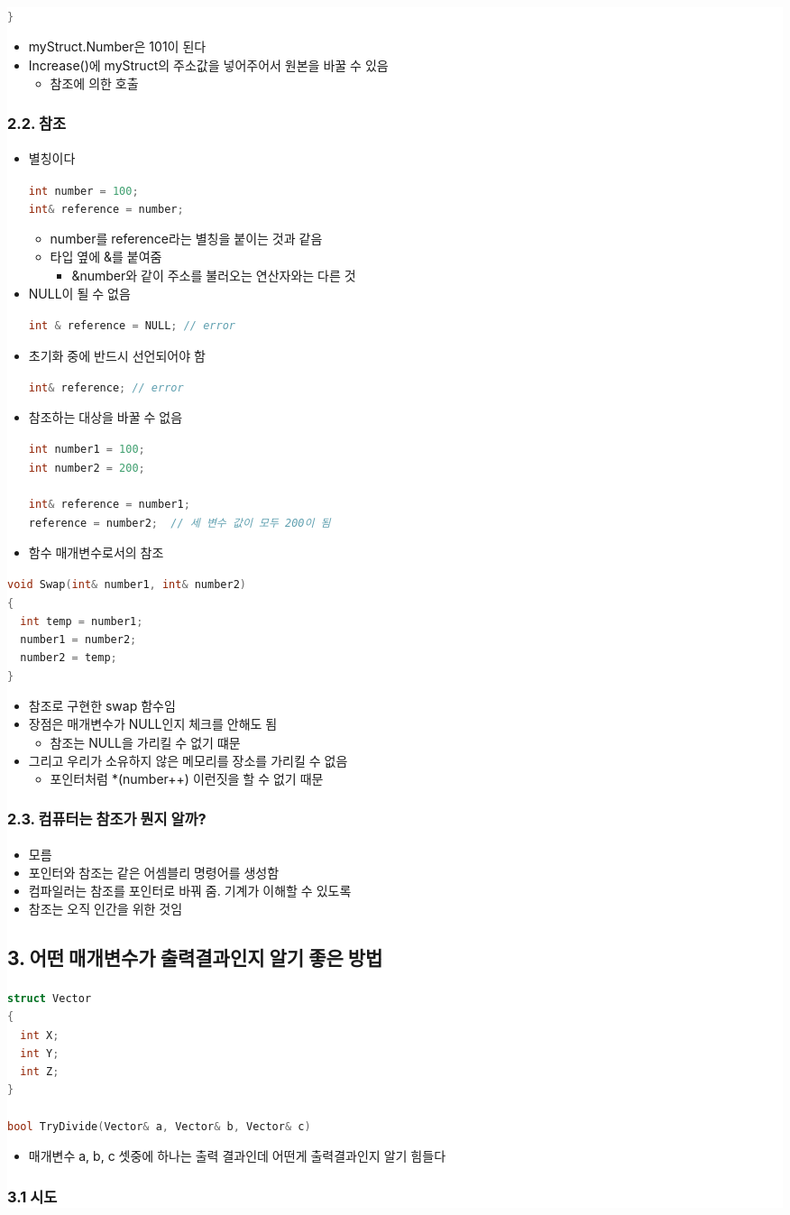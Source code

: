 ```c++
}
```
* myStruct.Number은 101이 된다
* Increase()에 myStruct의 주소값을 넣어주어서 원본을 바꿀 수 있음
  * 참조에 의한 호출
### 2.2. 참조
* 별칭이다
  ```c++
  int number = 100;
  int& reference = number;
  ```
  * number를 reference라는 별칭을 붙이는 것과 같음
  * 타입 옆에 &를 붙여줌
    * &number와 같이 주소를 불러오는 연산자와는 다른 것 
* NULL이 될 수 없음
  ```c++
  int & reference = NULL; // error
  ```
* 초기화 중에 반드시 선언되어야 함 
  ```c++
  int& reference; // error
  ```
* 참조하는 대상을 바꿀 수 없음
  ```c++
  int number1 = 100;
  int number2 = 200;

  int& reference = number1;
  reference = number2;  // 세 변수 값이 모두 200이 됨 
  ```
 * 함수 매개변수로서의 참조
  ```c++
  void Swap(int& number1, int& number2)
  {
    int temp = number1;
    number1 = number2;
    number2 = temp;
  }
  ```
  * 참조로 구현한 swap 함수임
  * 장점은 매개변수가 NULL인지 체크를 안해도 됨
    * 참조는 NULL을 가리킬 수 없기 떄문 
  * 그리고 우리가 소유하지 않은 메모리를 장소를 가리킬 수 없음
    * 포인터처럼 \*(number++) 이런짓을 할 수 없기 때문
### 2.3. 컴퓨터는 참조가 뭔지 알까?
* 모름
* 포인터와 참조는 같은 어셈블리 명령어를 생성함
* 컴파일러는 참조를 포인터로 바꿔 줌. 기계가 이해할 수 있도록
* 참조는 오직 인간을 위한 것임 

## 3. 어떤 매개변수가 출력결과인지 알기 좋은 방법
```c++
struct Vector
{
  int X;
  int Y;
  int Z;
}

bool TryDivide(Vector& a, Vector& b, Vector& c)
```
* 매개변수 a, b, c 셋중에 하나는 출력 결과인데 어떤게 출력결과인지 알기 힘들다
### 3.1 시도